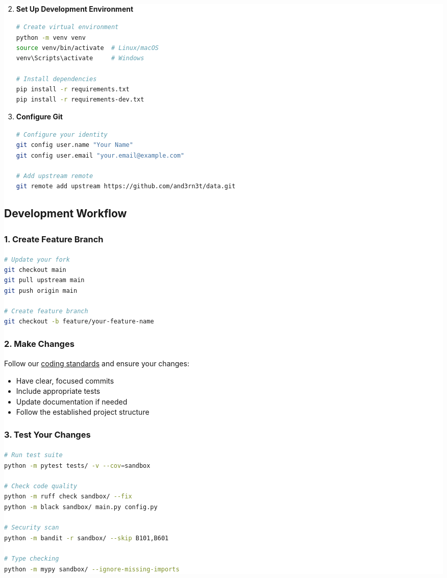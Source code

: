 2. **Set Up Development Environment**
   ```bash
   # Create virtual environment
   python -m venv venv
   source venv/bin/activate  # Linux/macOS
   venv\Scripts\activate     # Windows

   # Install dependencies
   pip install -r requirements.txt
   pip install -r requirements-dev.txt
   ```

3. **Configure Git**
   ```bash
   # Configure your identity
   git config user.name "Your Name"
   git config user.email "your.email@example.com"

   # Add upstream remote
   git remote add upstream https://github.com/and3rn3t/data.git
   ```

## Development Workflow

### 1. Create Feature Branch

```bash
# Update your fork
git checkout main
git pull upstream main
git push origin main

# Create feature branch
git checkout -b feature/your-feature-name
```

### 2. Make Changes

Follow our [coding standards](#coding-standards) and ensure your changes:

- Have clear, focused commits
- Include appropriate tests
- Update documentation if needed
- Follow the established project structure

### 3. Test Your Changes

```bash
# Run test suite
python -m pytest tests/ -v --cov=sandbox

# Check code quality
python -m ruff check sandbox/ --fix
python -m black sandbox/ main.py config.py

# Security scan
python -m bandit -r sandbox/ --skip B101,B601

# Type checking
python -m mypy sandbox/ --ignore-missing-imports
```
